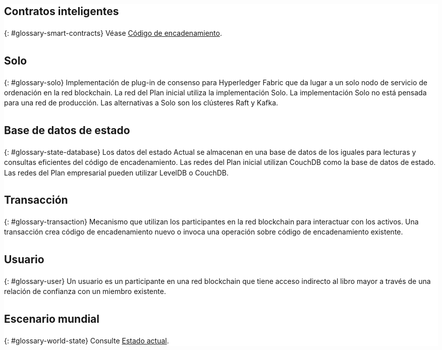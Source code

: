 ## Contratos inteligentes
{: #glossary-smart-contracts}
Véase [Código de encadenamiento](/docs/services/blockchain/glossary.html#glossary-chaincode).

## Solo
{: #glossary-solo}
Implementación de plug-in de consenso para Hyperledger Fabric que da lugar a un solo nodo de servicio de ordenación en la red blockchain. La red del Plan inicial utiliza la implementación Solo. La implementación Solo no está pensada para una red de producción. Las alternativas a Solo son los clústeres Raft y Kafka.

## Base de datos de estado
{: #glossary-state-database}
Los datos del estado Actual se almacenan en una base de datos de los iguales para lecturas y consultas eficientes del código de encadenamiento. Las redes del Plan inicial utilizan CouchDB como la base de datos de estado. Las redes del Plan empresarial pueden utilizar LevelDB o CouchDB.

## Transacción
{: #glossary-transaction}
Mecanismo que utilizan los participantes en la red blockchain para interactuar con los activos. Una transacción crea código de encadenamiento nuevo o invoca una operación sobre código de encadenamiento existente.

## Usuario
{: #glossary-user}
Un usuario es un participante en una red blockchain que tiene acceso indirecto al libro mayor a través de una relación de confianza con un miembro existente.

## Escenario mundial
{: #glossary-world-state}
Consulte [Estado actual](/docs/services/blockchain/glossary.html#glossary-current-state).
